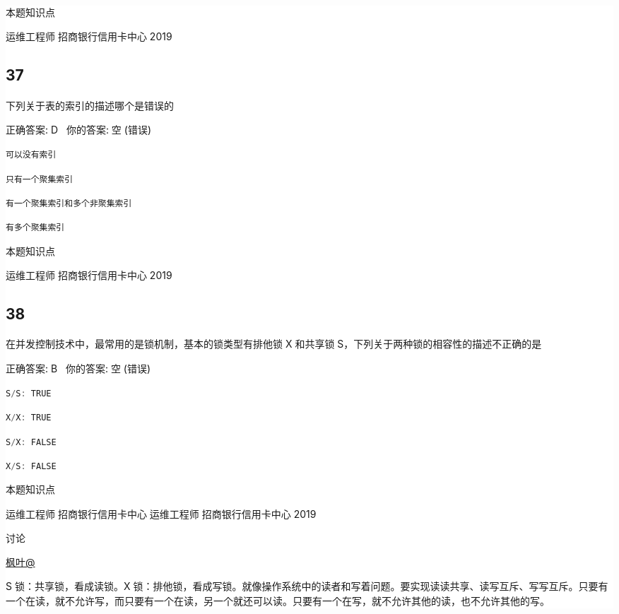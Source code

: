 本题知识点

运维工程师 招商银行信用卡中心 2019

## 37

下列关于表的索引的描述哪个是错误的

正确答案: D   你的答案: 空 (错误)

```cpp
可以没有索引
```

```cpp
只有一个聚集索引
```

```cpp
有一个聚集索引和多个非聚集索引
```

```cpp
有多个聚集索引
```

本题知识点

运维工程师 招商银行信用卡中心 2019

## 38

在并发控制技术中，最常用的是锁机制，基本的锁类型有排他锁 X 和共享锁 S，下列关于两种锁的相容性的描述不正确的是

正确答案: B   你的答案: 空 (错误)

```cpp
S/S: TRUE
```

```cpp
X/X: TRUE
```

```cpp
S/X: FALSE
```

```cpp
X/S: FALSE
```

本题知识点

运维工程师 招商银行信用卡中心 运维工程师 招商银行信用卡中心 2019

讨论

[枫叶@](https://www.nowcoder.com/profile/488242410)

S 锁：共享锁，看成读锁。X 锁：排他锁，看成写锁。就像操作系统中的读者和写着问题。要实现读读共享、读写互斥、写写互斥。只要有一个在读，就不允许写，而只要有一个在读，另一个就还可以读。只要有一个在写，就不允许其他的读，也不允许其他的写。
